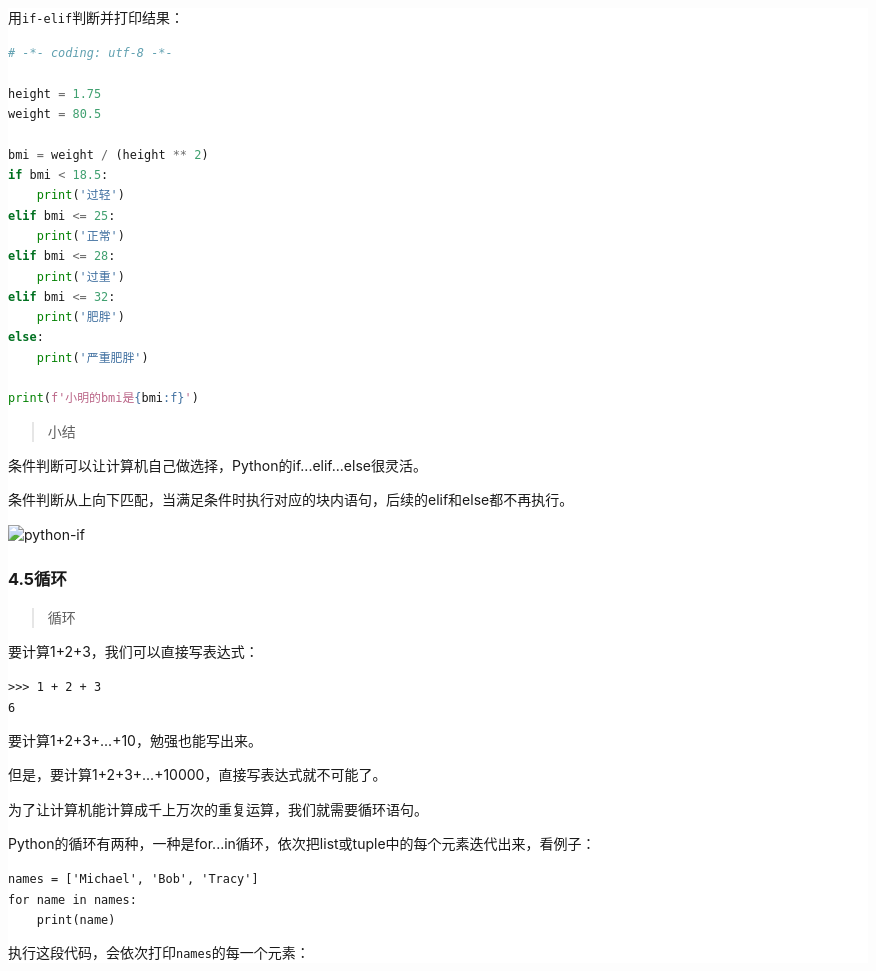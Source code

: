 用`if-elif`判断并打印结果：

```python
# -*- coding: utf-8 -*-

height = 1.75
weight = 80.5

bmi = weight / (height ** 2)
if bmi < 18.5:
	print('过轻')
elif bmi <= 25:
	print('正常')
elif bmi <= 28:
	print('过重')
elif bmi <= 32:
	print('肥胖')
else:
	print('严重肥胖')

print(f'小明的bmi是{bmi:f}')
```

> 小结

条件判断可以让计算机自己做选择，Python的if...elif...else很灵活。

条件判断从上向下匹配，当满足条件时执行对应的块内语句，后续的elif和else都不再执行。

![python-if](https://www.liaoxuefeng.com/files/attachments/924016831038688/0)



### 4.5循环

> 循环

要计算1+2+3，我们可以直接写表达式：

```
>>> 1 + 2 + 3
6
```

要计算1+2+3+...+10，勉强也能写出来。

但是，要计算1+2+3+...+10000，直接写表达式就不可能了。

为了让计算机能计算成千上万次的重复运算，我们就需要循环语句。

Python的循环有两种，一种是for...in循环，依次把list或tuple中的每个元素迭代出来，看例子：

```
names = ['Michael', 'Bob', 'Tracy']
for name in names:
    print(name)
```

执行这段代码，会依次打印`names`的每一个元素：
